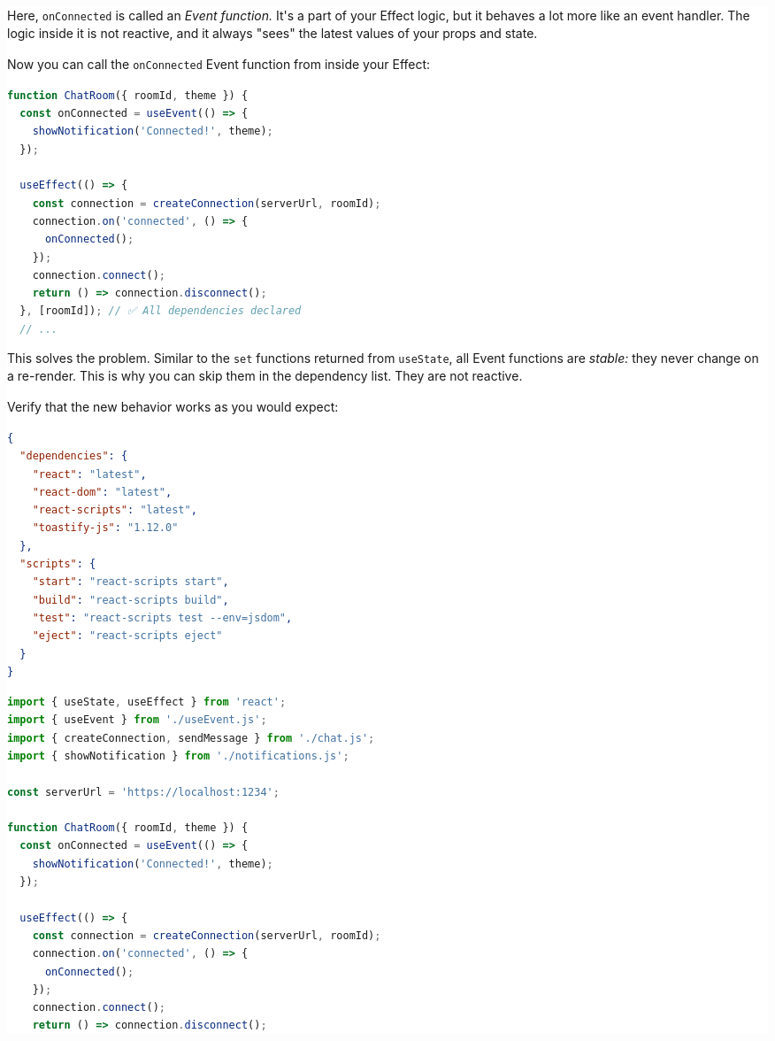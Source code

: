 Here, `onConnected` is called an *Event function.* It's a part of your Effect logic, but it behaves a lot more like an event handler. The logic inside it is not reactive, and it always "sees" the latest values of your props and state.

Now you can call the `onConnected` Event function from inside your Effect:

```js {2-4,9,13}
function ChatRoom({ roomId, theme }) {
  const onConnected = useEvent(() => {
    showNotification('Connected!', theme);
  });

  useEffect(() => {
    const connection = createConnection(serverUrl, roomId);
    connection.on('connected', () => {
      onConnected();
    });
    connection.connect();
    return () => connection.disconnect();
  }, [roomId]); // ✅ All dependencies declared
  // ...
```

This solves the problem. Similar to the `set` functions returned from `useState`, all Event functions are *stable:* they never change on a re-render. This is why you can skip them in the dependency list. They are not reactive.

Verify that the new behavior works as you would expect:

<Sandpack>

```json package.json hidden
{
  "dependencies": {
    "react": "latest",
    "react-dom": "latest",
    "react-scripts": "latest",
    "toastify-js": "1.12.0"
  },
  "scripts": {
    "start": "react-scripts start",
    "build": "react-scripts build",
    "test": "react-scripts test --env=jsdom",
    "eject": "react-scripts eject"
  }
}
```

```js
import { useState, useEffect } from 'react';
import { useEvent } from './useEvent.js';
import { createConnection, sendMessage } from './chat.js';
import { showNotification } from './notifications.js';

const serverUrl = 'https://localhost:1234';

function ChatRoom({ roomId, theme }) {
  const onConnected = useEvent(() => {
    showNotification('Connected!', theme);
  });

  useEffect(() => {
    const connection = createConnection(serverUrl, roomId);
    connection.on('connected', () => {
      onConnected();
    });
    connection.connect();
    return () => connection.disconnect();
```